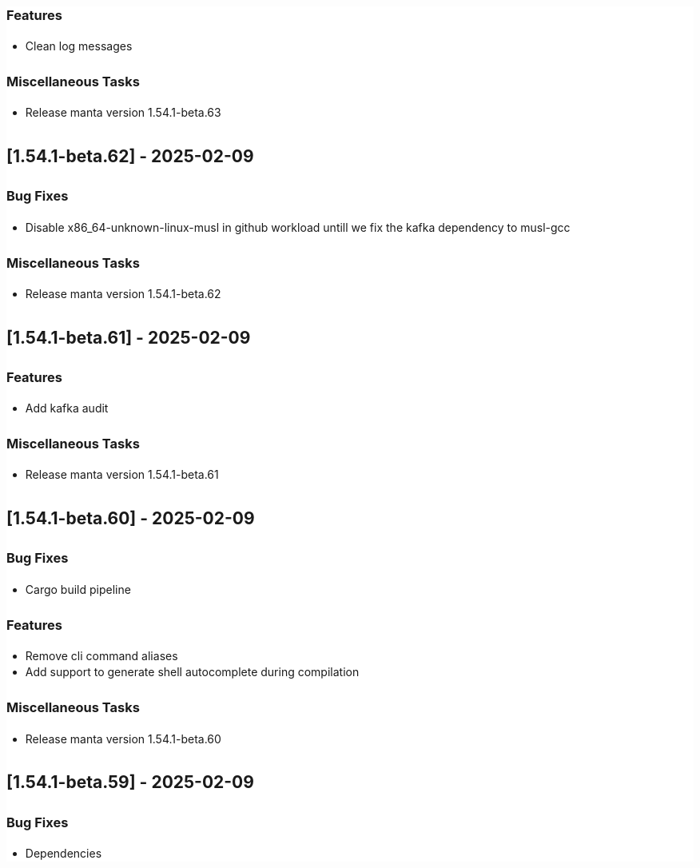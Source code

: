 ### Features

- Clean log messages

### Miscellaneous Tasks

- Release manta version 1.54.1-beta.63

## [1.54.1-beta.62] - 2025-02-09

### Bug Fixes

- Disable x86_64-unknown-linux-musl in github workload untill we fix the kafka dependency to musl-gcc

### Miscellaneous Tasks

- Release manta version 1.54.1-beta.62

## [1.54.1-beta.61] - 2025-02-09

### Features

- Add kafka audit

### Miscellaneous Tasks

- Release manta version 1.54.1-beta.61

## [1.54.1-beta.60] - 2025-02-09

### Bug Fixes

- Cargo build pipeline

### Features

- Remove cli command aliases
- Add support to generate shell autocomplete during compilation

### Miscellaneous Tasks

- Release manta version 1.54.1-beta.60

## [1.54.1-beta.59] - 2025-02-09

### Bug Fixes

- Dependencies
